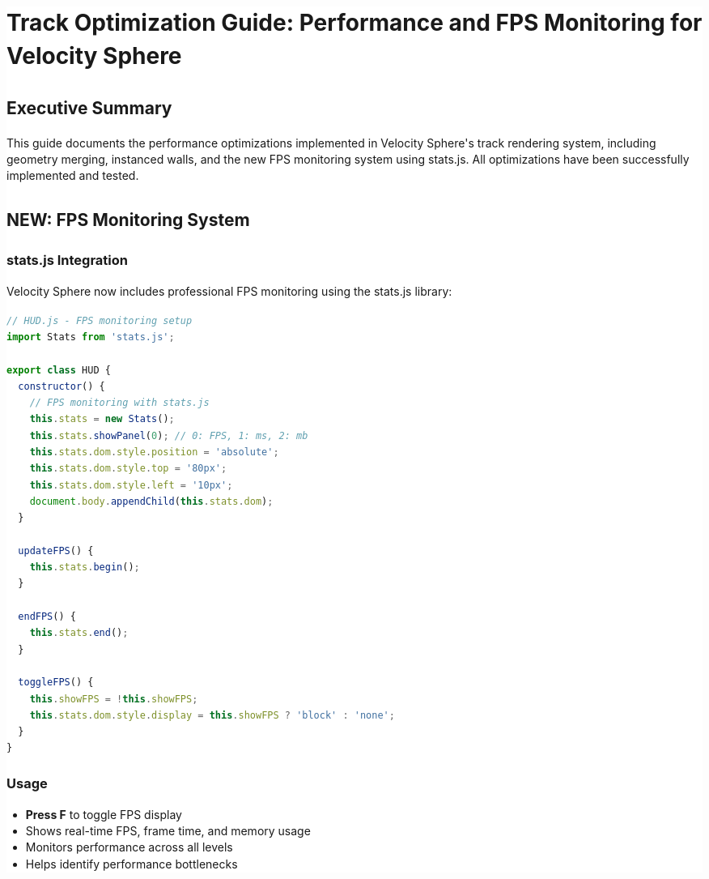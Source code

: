 # Track Optimization Guide: Performance and FPS Monitoring for Velocity Sphere

## Executive Summary

This guide documents the performance optimizations implemented in Velocity Sphere's track rendering system, including geometry merging, instanced walls, and the new FPS monitoring system using stats.js. All optimizations have been successfully implemented and tested.

## NEW: FPS Monitoring System

### stats.js Integration

Velocity Sphere now includes professional FPS monitoring using the stats.js library:

```javascript
// HUD.js - FPS monitoring setup
import Stats from 'stats.js';

export class HUD {
  constructor() {
    // FPS monitoring with stats.js
    this.stats = new Stats();
    this.stats.showPanel(0); // 0: FPS, 1: ms, 2: mb
    this.stats.dom.style.position = 'absolute';
    this.stats.dom.style.top = '80px';
    this.stats.dom.style.left = '10px';
    document.body.appendChild(this.stats.dom);
  }
  
  updateFPS() {
    this.stats.begin();
  }
  
  endFPS() {
    this.stats.end();
  }
  
  toggleFPS() {
    this.showFPS = !this.showFPS;
    this.stats.dom.style.display = this.showFPS ? 'block' : 'none';
  }
}
```

### Usage
- **Press F** to toggle FPS display
- Shows real-time FPS, frame time, and memory usage
- Monitors performance across all levels
- Helps identify performance bottlenecks
